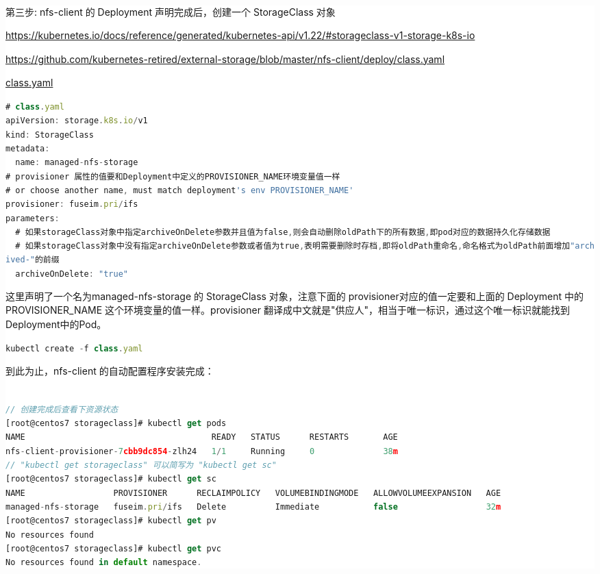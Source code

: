 

第三步: nfs-client 的 Deployment 声明完成后，创建⼀个 StorageClass 对象

https://kubernetes.io/docs/reference/generated/kubernetes-api/v1.22/#storageclass-v1-storage-k8s-io

https://github.com/kubernetes-retired/external-storage/blob/master/nfs-client/deploy/class.yaml

[class.yaml](attachments/E1384858680C4182BC1C38B1869AF00Dclass.yaml)

```javascript
# class.yaml
apiVersion: storage.k8s.io/v1
kind: StorageClass
metadata:
  name: managed-nfs-storage
# provisioner 属性的值要和Deployment中定义的PROVISIONER_NAME环境变量值一样
# or choose another name, must match deployment's env PROVISIONER_NAME'
provisioner: fuseim.pri/ifs
parameters:
  # 如果storageClass对象中指定archiveOnDelete参数并且值为false,则会自动删除oldPath下的所有数据,即pod对应的数据持久化存储数据
  # 如果storageClass对象中没有指定archiveOnDelete参数或者值为true,表明需要删除时存档,即将oldPath重命名,命名格式为oldPath前面增加"archived-"的前缀
  archiveOnDelete: "true"
```

这里声明了⼀个名为managed-nfs-storage 的 StorageClass 对象，注意下⾯的 provisioner对应的值⼀定要和上⾯的 Deployment 中的 PROVISIONER_NAME 这个环境变量的值⼀样。provisioner 翻译成中文就是"供应人"，相当于唯一标识，通过这个唯一标识就能找到Deployment中的Pod。

```javascript
kubectl create -f class.yaml
```





到此为止，nfs-client 的⾃动配置程序安装完成：

```javascript

// 创建完成后查看下资源状态
[root@centos7 storageclass]# kubectl get pods
NAME                                      READY   STATUS      RESTARTS       AGE
nfs-client-provisioner-7cbb9dc854-zlh24   1/1     Running     0              38m
// "kubectl get storageclass" 可以简写为 "kubectl get sc"
[root@centos7 storageclass]# kubectl get sc
NAME                  PROVISIONER      RECLAIMPOLICY   VOLUMEBINDINGMODE   ALLOWVOLUMEEXPANSION   AGE
managed-nfs-storage   fuseim.pri/ifs   Delete          Immediate           false                  32m
[root@centos7 storageclass]# kubectl get pv
No resources found
[root@centos7 storageclass]# kubectl get pvc
No resources found in default namespace.
```



